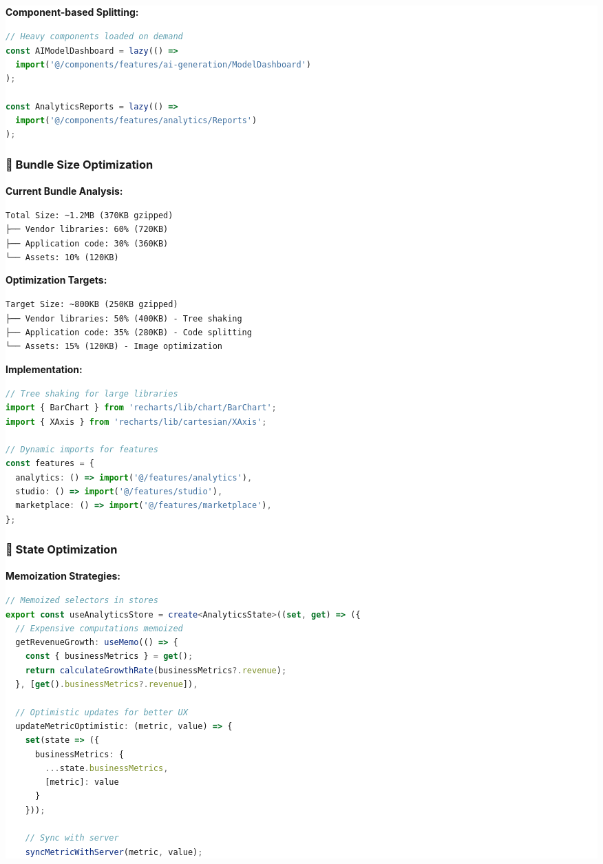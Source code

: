 **Component-based Splitting:**
```typescript
// Heavy components loaded on demand
const AIModelDashboard = lazy(() => 
  import('@/components/features/ai-generation/ModelDashboard')
);

const AnalyticsReports = lazy(() => 
  import('@/components/features/analytics/Reports')
);
```

### 🎯 Bundle Size Optimization

**Current Bundle Analysis:**
```
Total Size: ~1.2MB (370KB gzipped)
├── Vendor libraries: 60% (720KB)
├── Application code: 30% (360KB)
└── Assets: 10% (120KB)
```

**Optimization Targets:**
```
Target Size: ~800KB (250KB gzipped)
├── Vendor libraries: 50% (400KB) - Tree shaking
├── Application code: 35% (280KB) - Code splitting
└── Assets: 15% (120KB) - Image optimization
```

**Implementation:**
```typescript
// Tree shaking for large libraries
import { BarChart } from 'recharts/lib/chart/BarChart';
import { XAxis } from 'recharts/lib/cartesian/XAxis';

// Dynamic imports for features
const features = {
  analytics: () => import('@/features/analytics'),
  studio: () => import('@/features/studio'),
  marketplace: () => import('@/features/marketplace'),
};
```

### 🔄 State Optimization

**Memoization Strategies:**
```typescript
// Memoized selectors in stores
export const useAnalyticsStore = create<AnalyticsState>((set, get) => ({
  // Expensive computations memoized
  getRevenueGrowth: useMemo(() => {
    const { businessMetrics } = get();
    return calculateGrowthRate(businessMetrics?.revenue);
  }, [get().businessMetrics?.revenue]),
  
  // Optimistic updates for better UX
  updateMetricOptimistic: (metric, value) => {
    set(state => ({
      businessMetrics: {
        ...state.businessMetrics,
        [metric]: value
      }
    }));
    
    // Sync with server
    syncMetricWithServer(metric, value);
```
